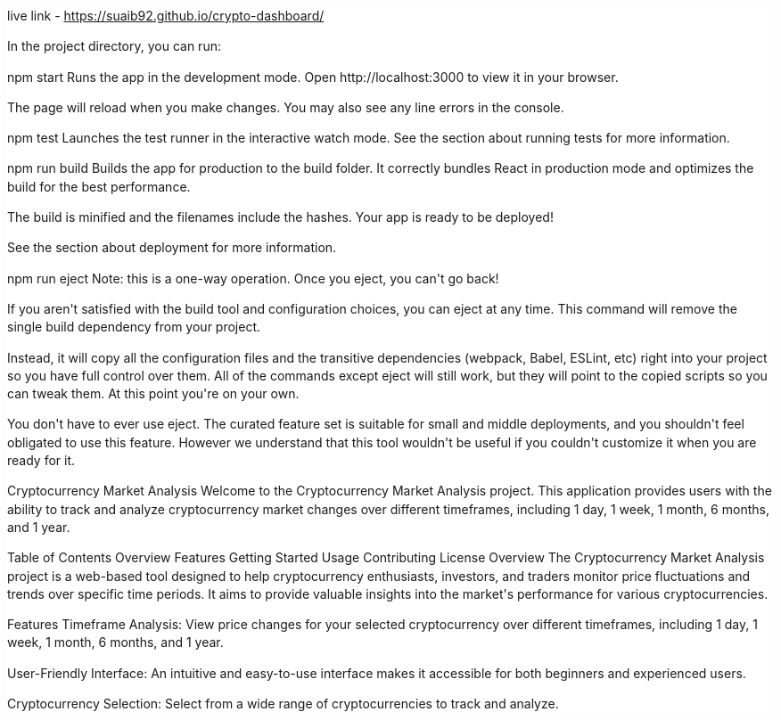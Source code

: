 live link - https://suaib92.github.io/crypto-dashboard/

In the project directory, you can run:

npm start Runs the app in the development mode. Open http://localhost:3000 to view it in your browser.

The page will reload when you make changes. You may also see any line errors in the console.

npm test Launches the test runner in the interactive watch mode. See the section about running tests for more information.

npm run build Builds the app for production to the build folder. It correctly bundles React in production mode and optimizes the build for the best performance.

The build is minified and the filenames include the hashes. Your app is ready to be deployed!

See the section about deployment for more information.

npm run eject Note: this is a one-way operation. Once you eject, you can't go back!

If you aren't satisfied with the build tool and configuration choices, you can eject at any time. This command will remove the single build dependency from your project.

Instead, it will copy all the configuration files and the transitive dependencies (webpack, Babel, ESLint, etc) right into your project so you have full control over them. All of the commands except eject will still work, but they will point to the copied scripts so you can tweak them. At this point you're on your own.

You don't have to ever use eject. The curated feature set is suitable for small and middle deployments, and you shouldn't feel obligated to use this feature. However we understand that this tool wouldn't be useful if you couldn't customize it when you are ready for it.

Cryptocurrency Market Analysis
Welcome to the Cryptocurrency Market Analysis project. This application provides users with the ability to track and analyze cryptocurrency market changes over different timeframes, including 1 day, 1 week, 1 month, 6 months, and 1 year.

Table of Contents
Overview
Features
Getting Started
Usage
Contributing
License
Overview
The Cryptocurrency Market Analysis project is a web-based tool designed to help cryptocurrency enthusiasts, investors, and traders monitor price fluctuations and trends over specific time periods. It aims to provide valuable insights into the market's performance for various cryptocurrencies.

Features
Timeframe Analysis: View price changes for your selected cryptocurrency over different timeframes, including 1 day, 1 week, 1 month, 6 months, and 1 year.

User-Friendly Interface: An intuitive and easy-to-use interface makes it accessible for both beginners and experienced users.

Cryptocurrency Selection: Select from a wide range of cryptocurrencies to track and analyze.
